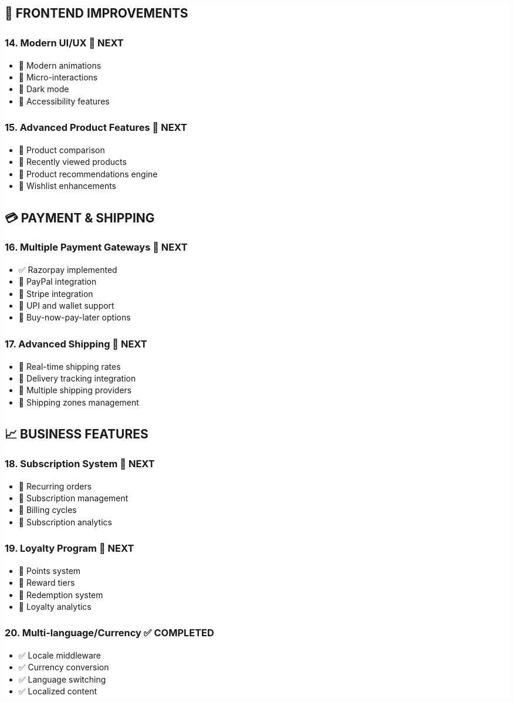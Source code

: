 ## 🎨 **FRONTEND IMPROVEMENTS**

### **14. Modern UI/UX** 🔄 NEXT
- 🔄 Modern animations
- 🔄 Micro-interactions
- 🔄 Dark mode
- 🔄 Accessibility features

### **15. Advanced Product Features** 🔄 NEXT
- 🔄 Product comparison
- 🔄 Recently viewed products
- 🔄 Product recommendations engine
- 🔄 Wishlist enhancements

## 💳 **PAYMENT & SHIPPING**

### **16. Multiple Payment Gateways** 🔄 NEXT
- ✅ Razorpay implemented
- 🔄 PayPal integration
- 🔄 Stripe integration
- 🔄 UPI and wallet support
- 🔄 Buy-now-pay-later options

### **17. Advanced Shipping** 🔄 NEXT
- 🔄 Real-time shipping rates
- 🔄 Delivery tracking integration
- 🔄 Multiple shipping providers
- 🔄 Shipping zones management

## 📈 **BUSINESS FEATURES**

### **18. Subscription System** 🔄 NEXT
- 🔄 Recurring orders
- 🔄 Subscription management
- 🔄 Billing cycles
- 🔄 Subscription analytics

### **19. Loyalty Program** 🔄 NEXT
- 🔄 Points system
- 🔄 Reward tiers
- 🔄 Redemption system
- 🔄 Loyalty analytics

### **20. Multi-language/Currency** ✅ COMPLETED
- ✅ Locale middleware
- ✅ Currency conversion
- ✅ Language switching
- ✅ Localized content
